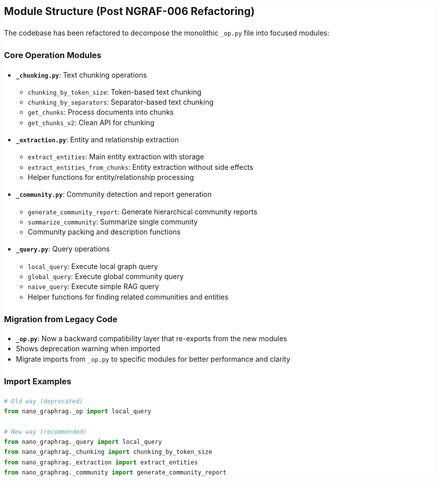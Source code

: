 ## Module Structure (Post NGRAF-006 Refactoring)

The codebase has been refactored to decompose the monolithic `_op.py` file into focused modules:

### Core Operation Modules
- **`_chunking.py`**: Text chunking operations
  - `chunking_by_token_size`: Token-based text chunking
  - `chunking_by_separators`: Separator-based text chunking  
  - `get_chunks`: Process documents into chunks
  - `get_chunks_v2`: Clean API for chunking

- **`_extraction.py`**: Entity and relationship extraction
  - `extract_entities`: Main entity extraction with storage
  - `extract_entities_from_chunks`: Entity extraction without side effects
  - Helper functions for entity/relationship processing

- **`_community.py`**: Community detection and report generation
  - `generate_community_report`: Generate hierarchical community reports
  - `summarize_community`: Summarize single community
  - Community packing and description functions

- **`_query.py`**: Query operations
  - `local_query`: Execute local graph query
  - `global_query`: Execute global community query
  - `naive_query`: Execute simple RAG query
  - Helper functions for finding related communities and entities

### Migration from Legacy Code
- **`_op.py`**: Now a backward compatibility layer that re-exports from the new modules
- Shows deprecation warning when imported
- Migrate imports from `_op.py` to specific modules for better performance and clarity

### Import Examples
```python
# Old way (deprecated)
from nano_graphrag._op import local_query

# New way (recommended)
from nano_graphrag._query import local_query
from nano_graphrag._chunking import chunking_by_token_size
from nano_graphrag._extraction import extract_entities
from nano_graphrag._community import generate_community_report
```